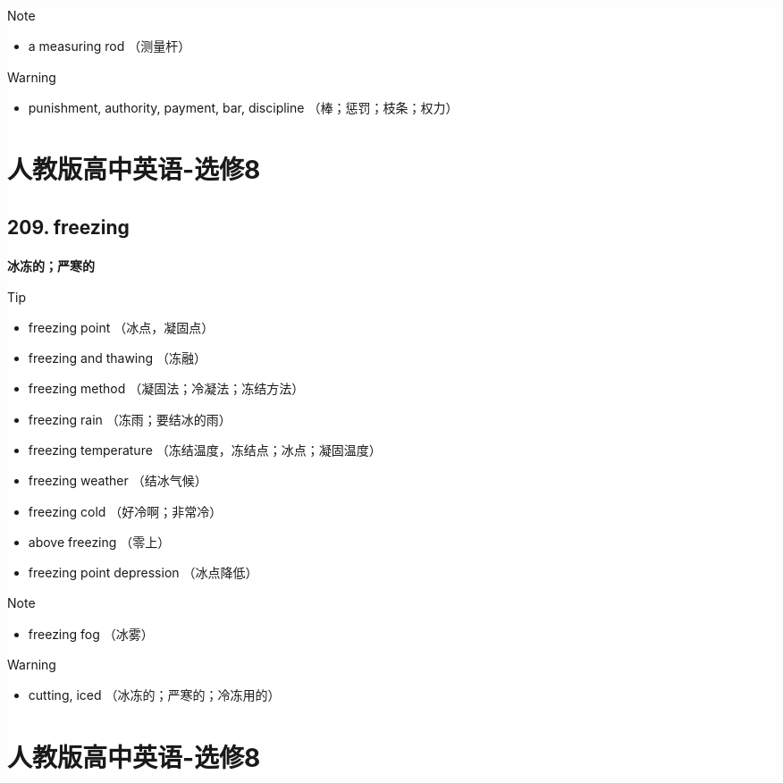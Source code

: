 >

> [!NOTE]
>
> - a measuring rod （测量杆）
>

> [!WARNING]
>
> - punishment, authority, payment, bar, discipline （棒；惩罚；枝条；权力）
>

# 人教版高中英语-选修8

## 209. freezing

**冰冻的；严寒的**

> [!TIP]
>
> - freezing point （冰点，凝固点）
>
> - freezing and thawing （冻融）
>
> - freezing method （凝固法；冷凝法；冻结方法）
>
> - freezing rain （冻雨；要结冰的雨）
>
> - freezing temperature （冻结温度，冻结点；冰点；凝固温度）
>
> - freezing weather （结冰气候）
>
> - freezing cold （好冷啊；非常冷）
>
> - above freezing （零上）
>
> - freezing point depression （冰点降低）
>

> [!NOTE]
>
> - freezing fog （冰雾）
>

> [!WARNING]
>
> - cutting, iced （冰冻的；严寒的；冷冻用的）
>

# 人教版高中英语-选修8
